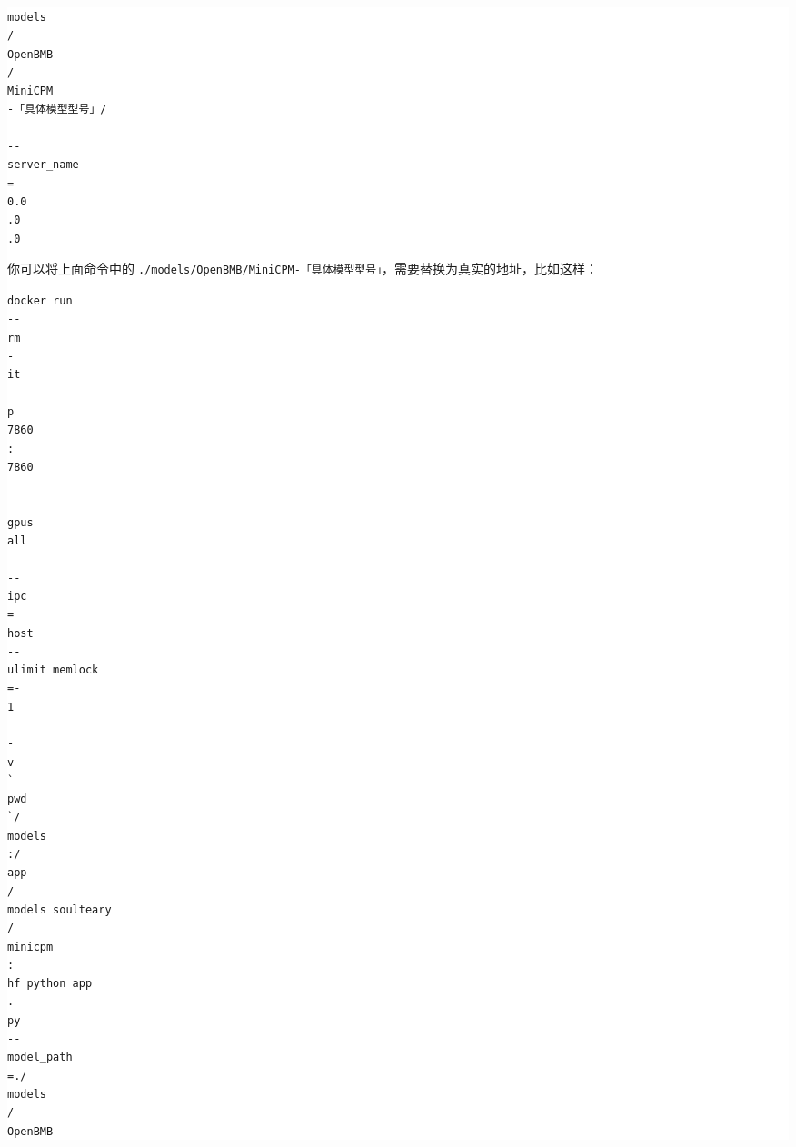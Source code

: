 ```plain
models
/
OpenBMB
/
MiniCPM
-「具体模型型号」/

--
server_name
=
0.0
.0
.0
```

你可以将上面命令中的 `./models/OpenBMB/MiniCPM-「具体模型型号」`，需要替换为真实的地址，比如这样：

```plain
docker run
--
rm
-
it
-
p
7860
:
7860

--
gpus
all

--
ipc
=
host
--
ulimit memlock
=-
1

-
v
`
pwd
`/
models
:/
app
/
models soulteary
/
minicpm
:
hf python app
.
py
--
model_path
=./
models
/
OpenBMB
```